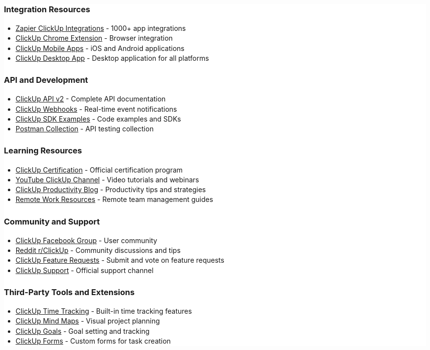 ### Integration Resources
- [Zapier ClickUp Integrations](https://zapier.com/apps/clickup/integrations) - 1000+ app integrations
- [ClickUp Chrome Extension](https://chrome.google.com/webstore/detail/clickup/pliibjocnfmkagafnbkfcimonlnlpghj) - Browser integration
- [ClickUp Mobile Apps](https://clickup.com/mobile) - iOS and Android applications
- [ClickUp Desktop App](https://clickup.com/apps) - Desktop application for all platforms

### API and Development
- [ClickUp API v2](https://clickup.com/api) - Complete API documentation
- [ClickUp Webhooks](https://clickup.com/api/clickupreference/operation/CreateWebhook/) - Real-time event notifications
- [ClickUp SDK Examples](https://github.com/clickup/clickup-api-examples) - Code examples and SDKs
- [Postman Collection](https://documenter.getpostman.com/view/4145249/clickup-api/7TJGoMG) - API testing collection

### Learning Resources
- [ClickUp Certification](https://university.clickup.com/certification) - Official certification program
- [YouTube ClickUp Channel](https://www.youtube.com/c/ClickUp) - Video tutorials and webinars
- [ClickUp Productivity Blog](https://blog.clickup.com/category/productivity/) - Productivity tips and strategies
- [Remote Work Resources](https://clickup.com/remote-work) - Remote team management guides

### Community and Support
- [ClickUp Facebook Group](https://www.facebook.com/groups/clickupcommunity/) - User community
- [Reddit r/ClickUp](https://www.reddit.com/r/ClickUp/) - Community discussions and tips
- [ClickUp Feature Requests](https://clickup.canny.io/) - Submit and vote on feature requests
- [ClickUp Support](https://help.clickup.com/hc/en-us/requests/new) - Official support channel

### Third-Party Tools and Extensions
- [ClickUp Time Tracking](https://clickup.com/features/time-tracking) - Built-in time tracking features
- [ClickUp Mind Maps](https://clickup.com/features/mind-maps) - Visual project planning
- [ClickUp Goals](https://clickup.com/features/goals) - Goal setting and tracking
- [ClickUp Forms](https://clickup.com/features/forms) - Custom forms for task creation